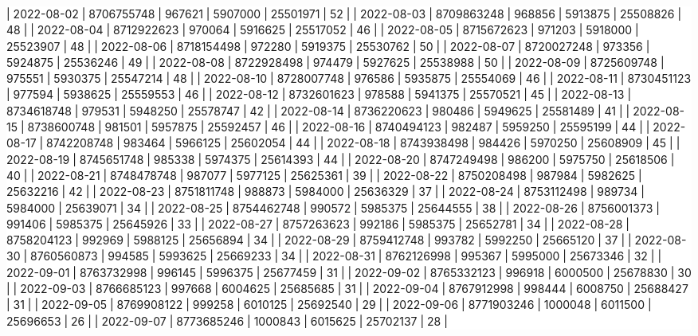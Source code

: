 | 2022-08-02 | 8706755748 | 967621 | 5907000 | 25501971 | 52 |
| 2022-08-03 | 8709863248 | 968856 | 5913875 | 25508826 | 48 |
| 2022-08-04 | 8712922623 | 970064 | 5916625 | 25517052 | 46 |
| 2022-08-05 | 8715672623 | 971203 | 5918000 | 25523907 | 48 |
| 2022-08-06 | 8718154498 | 972280 | 5919375 | 25530762 | 50 |
| 2022-08-07 | 8720027248 | 973356 | 5924875 | 25536246 | 49 |
| 2022-08-08 | 8722928498 | 974479 | 5927625 | 25538988 | 50 |
| 2022-08-09 | 8725609748 | 975551 | 5930375 | 25547214 | 48 |
| 2022-08-10 | 8728007748 | 976586 | 5935875 | 25554069 | 46 |
| 2022-08-11 | 8730451123 | 977594 | 5938625 | 25559553 | 46 |
| 2022-08-12 | 8732601623 | 978588 | 5941375 | 25570521 | 45 |
| 2022-08-13 | 8734618748 | 979531 | 5948250 | 25578747 | 42 |
| 2022-08-14 | 8736220623 | 980486 | 5949625 | 25581489 | 41 |
| 2022-08-15 | 8738600748 | 981501 | 5957875 | 25592457 | 46 |
| 2022-08-16 | 8740494123 | 982487 | 5959250 | 25595199 | 44 |
| 2022-08-17 | 8742208748 | 983464 | 5966125 | 25602054 | 44 |
| 2022-08-18 | 8743938498 | 984426 | 5970250 | 25608909 | 45 |
| 2022-08-19 | 8745651748 | 985338 | 5974375 | 25614393 | 44 |
| 2022-08-20 | 8747249498 | 986200 | 5975750 | 25618506 | 40 |
| 2022-08-21 | 8748478748 | 987077 | 5977125 | 25625361 | 39 |
| 2022-08-22 | 8750208498 | 987984 | 5982625 | 25632216 | 42 |
| 2022-08-23 | 8751811748 | 988873 | 5984000 | 25636329 | 37 |
| 2022-08-24 | 8753112498 | 989734 | 5984000 | 25639071 | 34 |
| 2022-08-25 | 8754462748 | 990572 | 5985375 | 25644555 | 38 |
| 2022-08-26 | 8756001373 | 991406 | 5985375 | 25645926 | 33 |
| 2022-08-27 | 8757263623 | 992186 | 5985375 | 25652781 | 34 |
| 2022-08-28 | 8758204123 | 992969 | 5988125 | 25656894 | 34 |
| 2022-08-29 | 8759412748 | 993782 | 5992250 | 25665120 | 37 |
| 2022-08-30 | 8760560873 | 994585 | 5993625 | 25669233 | 34 |
| 2022-08-31 | 8762126998 | 995367 | 5995000 | 25673346 | 32 |
| 2022-09-01 | 8763732998 | 996145 | 5996375 | 25677459 | 31 |
| 2022-09-02 | 8765332123 | 996918 | 6000500 | 25678830 | 30 |
| 2022-09-03 | 8766685123 | 997668 | 6004625 | 25685685 | 31 |
| 2022-09-04 | 8767912998 | 998444 | 6008750 | 25688427 | 31 |
| 2022-09-05 | 8769908122 | 999258 | 6010125 | 25692540 | 29 |
| 2022-09-06 | 8771903246 | 1000048 | 6011500 | 25696653 | 26 |
| 2022-09-07 | 8773685246 | 1000843 | 6015625 | 25702137 | 28 |